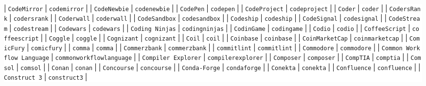 | `CodeMirror`                        | `codemirror`                   |
| `CodeNewbie`                        | `codenewbie`                   |
| `CodePen`                           | `codepen`                      |
| `CodeProject`                       | `codeproject`                  |
| `Coder`                             | `coder`                        |
| `CodersRank`                        | `codersrank`                   |
| `Coderwall`                         | `coderwall`                    |
| `CodeSandbox`                       | `codesandbox`                  |
| `Codeship`                          | `codeship`                     |
| `CodeSignal`                        | `codesignal`                   |
| `CodeStream`                        | `codestream`                   |
| `Codewars`                          | `codewars`                     |
| `Coding Ninjas`                     | `codingninjas`                 |
| `CodinGame`                         | `codingame`                    |
| `Codio`                             | `codio`                        |
| `CoffeeScript`                      | `coffeescript`                 |
| `Coggle`                            | `coggle`                       |
| `Cognizant`                         | `cognizant`                    |
| `Coil`                              | `coil`                         |
| `Coinbase`                          | `coinbase`                     |
| `CoinMarketCap`                     | `coinmarketcap`                |
| `ComicFury`                         | `comicfury`                    |
| `comma`                             | `comma`                        |
| `Commerzbank`                       | `commerzbank`                  |
| `commitlint`                        | `commitlint`                   |
| `Commodore`                         | `commodore`                    |
| `Common Workflow Language`          | `commonworkflowlanguage`       |
| `Compiler Explorer`                 | `compilerexplorer`             |
| `Composer`                          | `composer`                     |
| `CompTIA`                           | `comptia`                      |
| `Comsol`                            | `comsol`                       |
| `Conan`                             | `conan`                        |
| `Concourse`                         | `concourse`                    |
| `Conda-Forge`                       | `condaforge`                   |
| `Conekta`                           | `conekta`                      |
| `Confluence`                        | `confluence`                   |
| `Construct 3`                       | `construct3`                   |